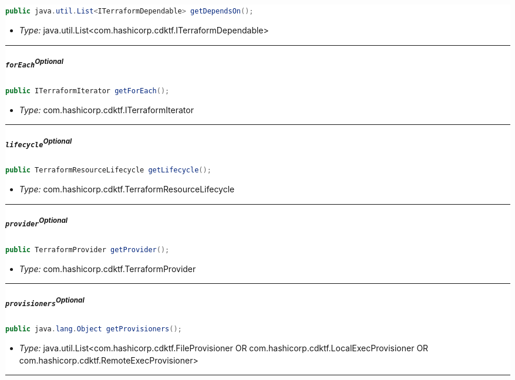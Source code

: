 ```java
public java.util.List<ITerraformDependable> getDependsOn();
```

- *Type:* java.util.List<com.hashicorp.cdktf.ITerraformDependable>

---

##### `forEach`<sup>Optional</sup> <a name="forEach" id="@cdktf/provider-mongodbatlas.dataMongodbatlasFederatedSettingsOrgRoleMapping.DataMongodbatlasFederatedSettingsOrgRoleMappingConfig.property.forEach"></a>

```java
public ITerraformIterator getForEach();
```

- *Type:* com.hashicorp.cdktf.ITerraformIterator

---

##### `lifecycle`<sup>Optional</sup> <a name="lifecycle" id="@cdktf/provider-mongodbatlas.dataMongodbatlasFederatedSettingsOrgRoleMapping.DataMongodbatlasFederatedSettingsOrgRoleMappingConfig.property.lifecycle"></a>

```java
public TerraformResourceLifecycle getLifecycle();
```

- *Type:* com.hashicorp.cdktf.TerraformResourceLifecycle

---

##### `provider`<sup>Optional</sup> <a name="provider" id="@cdktf/provider-mongodbatlas.dataMongodbatlasFederatedSettingsOrgRoleMapping.DataMongodbatlasFederatedSettingsOrgRoleMappingConfig.property.provider"></a>

```java
public TerraformProvider getProvider();
```

- *Type:* com.hashicorp.cdktf.TerraformProvider

---

##### `provisioners`<sup>Optional</sup> <a name="provisioners" id="@cdktf/provider-mongodbatlas.dataMongodbatlasFederatedSettingsOrgRoleMapping.DataMongodbatlasFederatedSettingsOrgRoleMappingConfig.property.provisioners"></a>

```java
public java.lang.Object getProvisioners();
```

- *Type:* java.util.List<com.hashicorp.cdktf.FileProvisioner OR com.hashicorp.cdktf.LocalExecProvisioner OR com.hashicorp.cdktf.RemoteExecProvisioner>

---